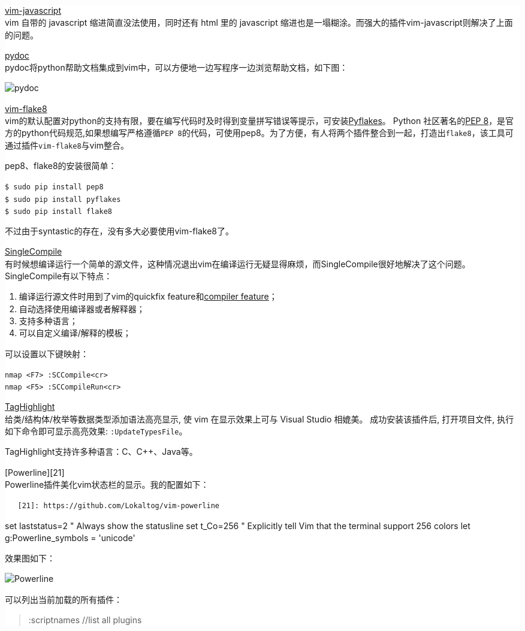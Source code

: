 
[vim-javascript](https://github.com/pangloss/vim-javascript)  
vim 自带的 javascript 缩进简直没法使用，同时还有 html 里的 javascript 缩进也是一塌糊涂。而强大的插件vim-javascript则解决了上面的问题。

[pydoc](https://github.com/fs111/pydoc.vim)  
pydoc将python帮助文档集成到vim中，可以方便地一边写程序一边浏览帮助文档，如下图：

![pydoc](http://xuelangzf-github.qiniudn.com/20130611_pydoc.png)

[vim-flake8](https://github.com/vim-scripts/vim-flake8)  
vim的默认配置对python的支持有限，要在编写代码时及时得到变量拼写错误等提示，可安装[Pyflakes](https://pypi.python.org/pypi/pyflakes)。 Python 社区著名的[PEP 8](http://www.python.org/dev/peps/pep-0008/)，是官方的python代码规范,如果想编写严格遵循`PEP 8`的代码，可使用pep8。为了方便，有人将两个插件整合到一起，打造出`flake8`，该工具可通过插件`vim-flake8`与vim整合。

pep8、flake8的安装很简单：
    
    $ sudo pip install pep8
    $ sudo pip install pyflakes
    $ sudo pip install flake8
    

不过由于syntastic的存在，没有多大必要使用vim-flake8了。

[SingleCompile](https://github.com/xuhdev/SingleCompile)  
有时候想编译运行一个简单的源文件，这种情况退出vim在编译运行无疑显得麻烦，而SingleCompile很好地解决了这个问题。SingleCompile有以下特点：

  1. 编译运行源文件时用到了vim的quickfix feature和[compiler feature](http://vimdoc.sourceforge.net/htmldoc/quickfix.html#compiler-select)；
  2. 自动选择使用编译器或者解释器；
  3. 支持多种语言；
  4. 可以自定义编译/解释的模板；

可以设置以下键映射：
    
    nmap <F7> :SCCompile<cr>
    nmap <F5> :SCCompileRun<cr>
    

[TagHighlight](https://github.com/vim-scripts/TagHighlight)  
给类/结构体/枚举等数据类型添加语法高亮显示, 使 vim 在显示效果上可与 Visual Studio 相媲美。 成功安装该插件后, 打开项目文件, 执行如下命令即可显示高亮效果: `:UpdateTypesFile`。

TagHighlight支持许多种语言：C、C++、Java等。

[Powerline][21]  
Powerline插件美化vim状态栏的显示。我的配置如下：
    
       [21]: https://github.com/Lokaltog/vim-powerline
    

set laststatus=2 " Always show the statusline set t_Co=256 " Explicitly tell Vim that the terminal support 256 colors let g:Powerline_symbols = 'unicode'

效果图如下：

![Powerline](http://xuelangzf-github.qiniudn.com/20130611_powerline.png)

可以列出当前加载的所有插件：

> :scriptnames //list all plugins
